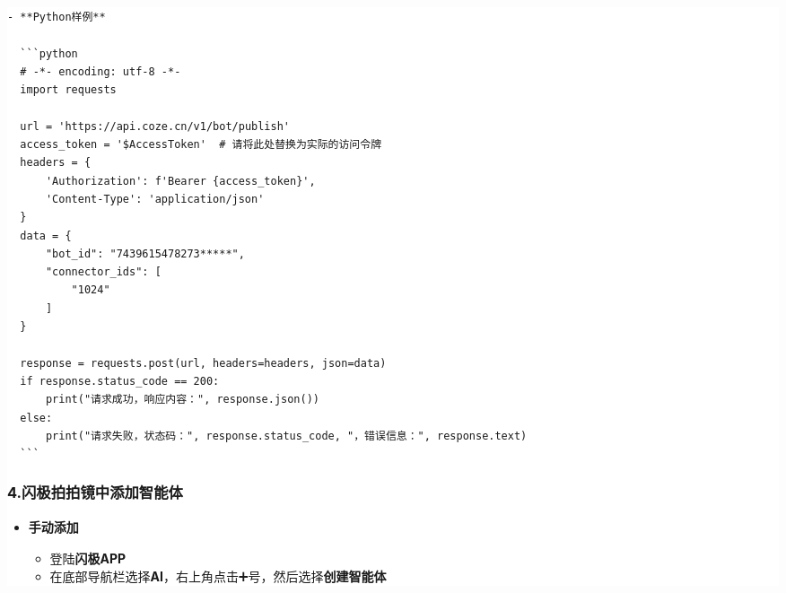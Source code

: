     - **Python样例**

      ```python
      # -*- encoding: utf-8 -*-
      import requests
  
      url = 'https://api.coze.cn/v1/bot/publish'
      access_token = '$AccessToken'  # 请将此处替换为实际的访问令牌
      headers = {
          'Authorization': f'Bearer {access_token}',
          'Content-Type': 'application/json'
      }
      data = {
          "bot_id": "7439615478273*****",
          "connector_ids": [
              "1024"
          ]
      }
  
      response = requests.post(url, headers=headers, json=data)
      if response.status_code == 200:
          print("请求成功，响应内容：", response.json())
      else:
          print("请求失败，状态码：", response.status_code, "，错误信息：", response.text)
      ```
    
### 4.闪极拍拍镜中添加智能体 <a id="add agent2"></a>
  
- **手动添加**
       
  - 登陆**闪极APP**
  - 在底部导航栏选择**AI**，右上角点击➕号，然后选择**创建智能体**
    
